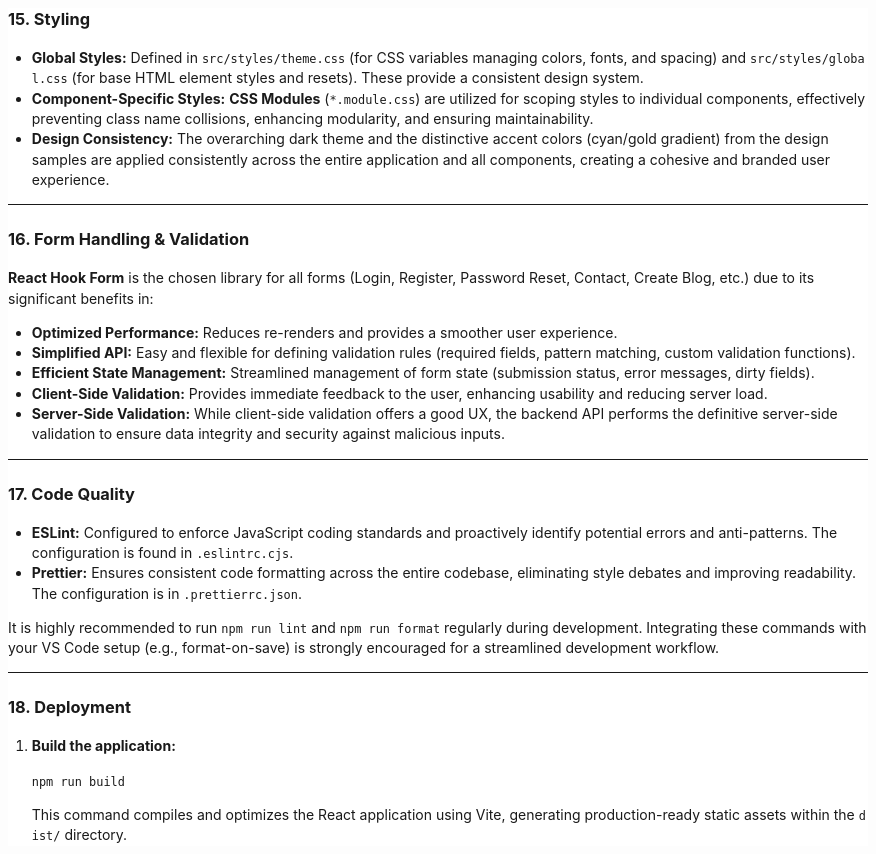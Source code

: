 
### 15. Styling

* **Global Styles:** Defined in `src/styles/theme.css` (for CSS variables managing colors, fonts, and spacing) and `src/styles/global.css` (for base HTML element styles and resets). These provide a consistent design system.
* **Component-Specific Styles:** **CSS Modules** (`*.module.css`) are utilized for scoping styles to individual components, effectively preventing class name collisions, enhancing modularity, and ensuring maintainability.
* **Design Consistency:** The overarching dark theme and the distinctive accent colors (cyan/gold gradient) from the design samples are applied consistently across the entire application and all components, creating a cohesive and branded user experience.

---

### 16. Form Handling & Validation

**React Hook Form** is the chosen library for all forms (Login, Register, Password Reset, Contact, Create Blog, etc.) due to its significant benefits in:

* **Optimized Performance:** Reduces re-renders and provides a smoother user experience.
* **Simplified API:** Easy and flexible for defining validation rules (required fields, pattern matching, custom validation functions).
* **Efficient State Management:** Streamlined management of form state (submission status, error messages, dirty fields).
* **Client-Side Validation:** Provides immediate feedback to the user, enhancing usability and reducing server load.
* **Server-Side Validation:** While client-side validation offers a good UX, the backend API performs the definitive server-side validation to ensure data integrity and security against malicious inputs.

---

### 17. Code Quality

* **ESLint:** Configured to enforce JavaScript coding standards and proactively identify potential errors and anti-patterns. The configuration is found in `.eslintrc.cjs`.
* **Prettier:** Ensures consistent code formatting across the entire codebase, eliminating style debates and improving readability. The configuration is in `.prettierrc.json`.

It is highly recommended to run `npm run lint` and `npm run format` regularly during development. Integrating these commands with your VS Code setup (e.g., format-on-save) is strongly encouraged for a streamlined development workflow.

---

### 18. Deployment

1.  **Build the application:**

    ```bash
    npm run build
    ```
    This command compiles and optimizes the React application using Vite, generating production-ready static assets within the `dist/` directory.
